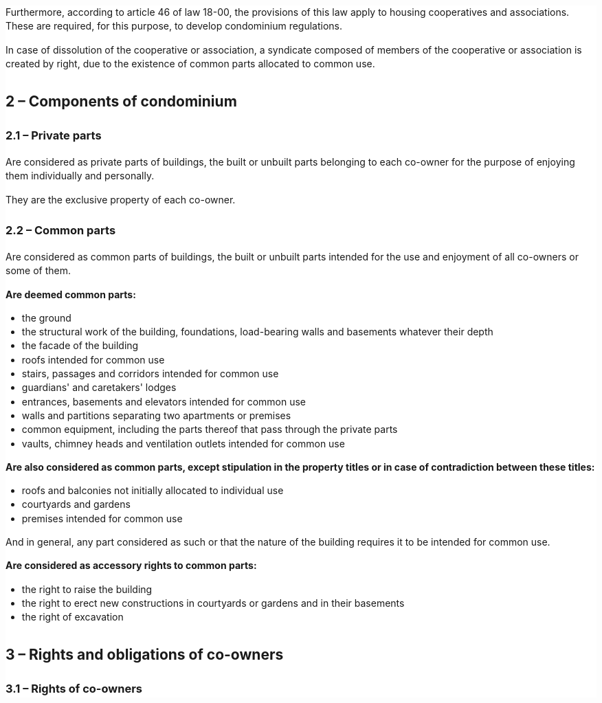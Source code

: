 Furthermore, according to article 46 of law 18-00, the provisions of this law apply to housing cooperatives and associations. These are required, for this purpose, to develop condominium regulations.

In case of dissolution of the cooperative or association, a syndicate composed of members of the cooperative or association is created by right, due to the existence of common parts allocated to common use.

## 2 – Components of condominium

### 2.1 – Private parts

Are considered as private parts of buildings, the built or unbuilt parts belonging to each co-owner for the purpose of enjoying them individually and personally.

They are the exclusive property of each co-owner.

### 2.2 – Common parts

Are considered as common parts of buildings, the built or unbuilt parts intended for the use and enjoyment of all co-owners or some of them.

**Are deemed common parts:**

- the ground
- the structural work of the building, foundations, load-bearing walls and basements whatever their depth
- the facade of the building
- roofs intended for common use
- stairs, passages and corridors intended for common use
- guardians' and caretakers' lodges
- entrances, basements and elevators intended for common use
- walls and partitions separating two apartments or premises
- common equipment, including the parts thereof that pass through the private parts
- vaults, chimney heads and ventilation outlets intended for common use

**Are also considered as common parts, except stipulation in the property titles or in case of contradiction between these titles:**

- roofs and balconies not initially allocated to individual use
- courtyards and gardens
- premises intended for common use

And in general, any part considered as such or that the nature of the building requires it to be intended for common use.

**Are considered as accessory rights to common parts:**

- the right to raise the building
- the right to erect new constructions in courtyards or gardens and in their basements
- the right of excavation

## 3 – Rights and obligations of co-owners

### 3.1 – Rights of co-owners
